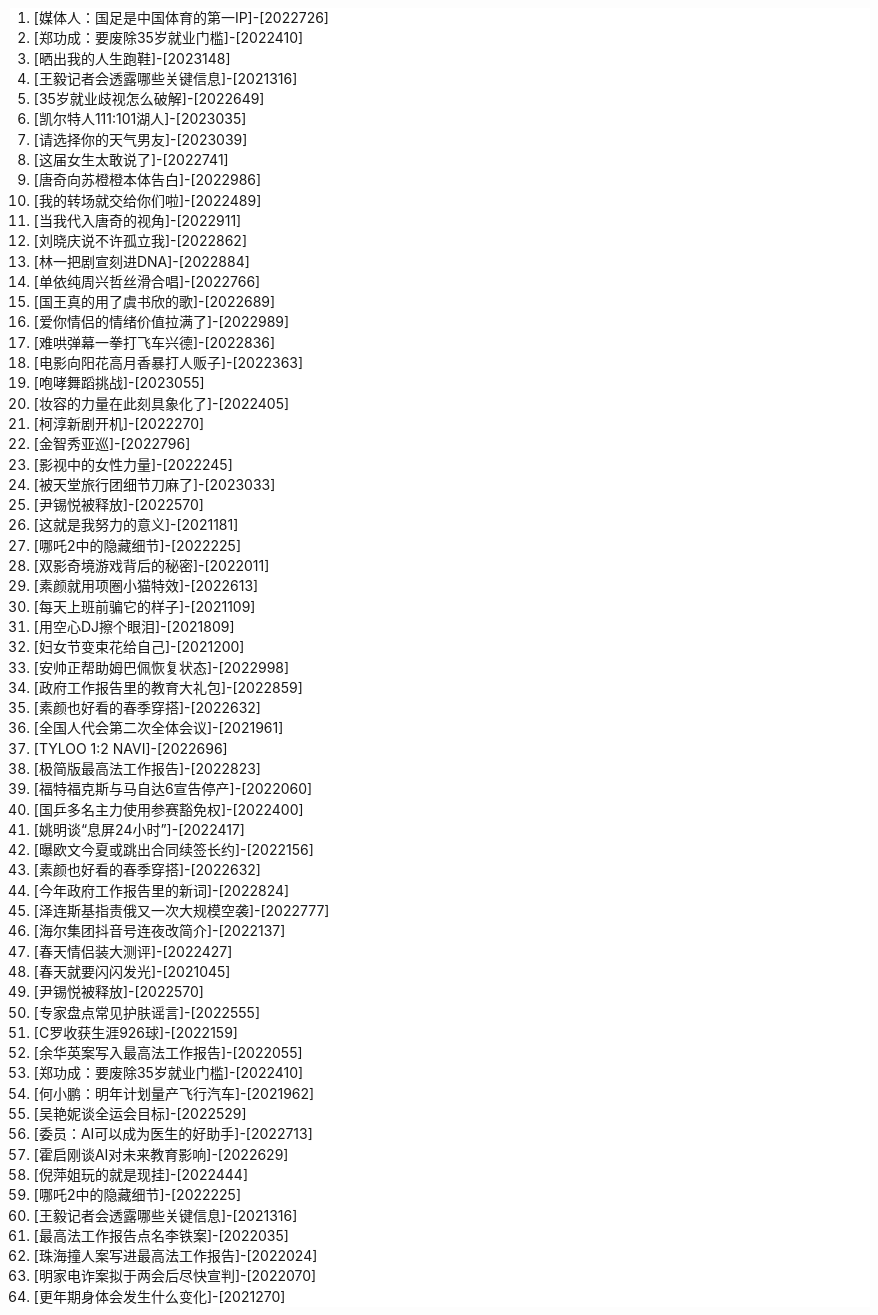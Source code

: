 1. [媒体人：国足是中国体育的第一IP]-[2022726]
1. [郑功成：要废除35岁就业门槛]-[2022410]
1. [晒出我的人生跑鞋]-[2023148]
1. [王毅记者会透露哪些关键信息]-[2021316]
1. [35岁就业歧视怎么破解]-[2022649]
1. [凯尔特人111:101湖人]-[2023035]
1. [请选择你的天气男友]-[2023039]
1. [这届女生太敢说了]-[2022741]
1. [唐奇向苏橙橙本体告白]-[2022986]
1. [我的转场就交给你们啦]-[2022489]
1. [当我代入唐奇的视角]-[2022911]
1. [刘晓庆说不许孤立我]-[2022862]
1. [林一把剧宣刻进DNA]-[2022884]
1. [单依纯周兴哲丝滑合唱]-[2022766]
1. [国王真的用了虞书欣的歌]-[2022689]
1. [爱你情侣的情绪价值拉满了]-[2022989]
1. [难哄弹幕一拳打飞车兴德]-[2022836]
1. [电影向阳花高月香暴打人贩子]-[2022363]
1. [咆哮舞蹈挑战]-[2023055]
1. [妆容的力量在此刻具象化了]-[2022405]
1. [柯淳新剧开机]-[2022270]
1. [金智秀亚巡]-[2022796]
1. [影视中的女性力量]-[2022245]
1. [被天堂旅行团细节刀麻了]-[2023033]
1. [尹锡悦被释放]-[2022570]
1. [这就是我努力的意义]-[2021181]
1. [哪吒2中的隐藏细节]-[2022225]
1. [双影奇境游戏背后的秘密]-[2022011]
1. [素颜就用项圈小猫特效]-[2022613]
1. [每天上班前骗它的样子]-[2021109]
1. [用空心DJ擦个眼泪]-[2021809]
1. [妇女节变束花给自己]-[2021200]
1. [安帅正帮助姆巴佩恢复状态]-[2022998]
1. [政府工作报告里的教育大礼包]-[2022859]
1. [素颜也好看的春季穿搭]-[2022632]
1. [全国人代会第二次全体会议]-[2021961]
1. [TYLOO 1:2 NAVI]-[2022696]
1. [极简版最高法工作报告]-[2022823]
1. [福特福克斯与马自达6宣告停产]-[2022060]
1. [国乒多名主力使用参赛豁免权]-[2022400]
1. [姚明谈“息屏24小时”]-[2022417]
1. [曝欧文今夏或跳出合同续签长约]-[2022156]
1. [素颜也好看的春季穿搭]-[2022632]
1. [今年政府工作报告里的新词]-[2022824]
1. [泽连斯基指责俄又一次大规模空袭]-[2022777]
1. [海尔集团抖音号连夜改简介]-[2022137]
1. [春天情侣装大测评]-[2022427]
1. [春天就要闪闪发光]-[2021045]
1. [尹锡悦被释放]-[2022570]
1. [专家盘点常见护肤谣言]-[2022555]
1. [C罗收获生涯926球]-[2022159]
1. [余华英案写入最高法工作报告]-[2022055]
1. [郑功成：要废除35岁就业门槛]-[2022410]
1. [何小鹏：明年计划量产飞行汽车]-[2021962]
1. [吴艳妮谈全运会目标]-[2022529]
1. [委员：AI可以成为医生的好助手]-[2022713]
1. [霍启刚谈AI对未来教育影响]-[2022629]
1. [倪萍姐玩的就是现挂]-[2022444]
1. [哪吒2中的隐藏细节]-[2022225]
1. [王毅记者会透露哪些关键信息]-[2021316]
1. [最高法工作报告点名李铁案]-[2022035]
1. [珠海撞人案写进最高法工作报告]-[2022024]
1. [明家电诈案拟于两会后尽快宣判]-[2022070]
1. [更年期身体会发生什么变化]-[2021270]